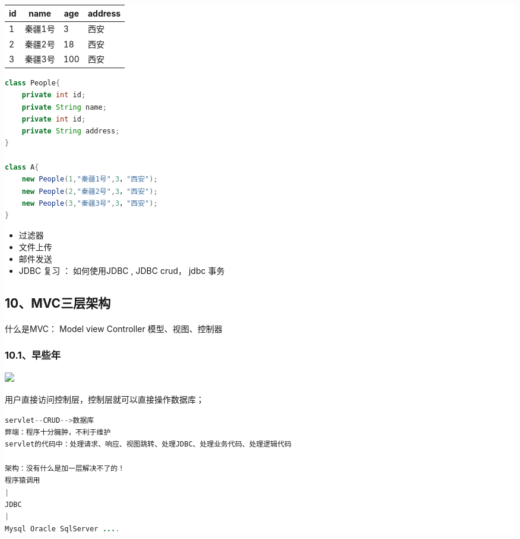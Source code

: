 | id | name | age | address |
| --- | --- | --- | --- |
| 1 | 秦疆1号 | 3 | 西安 |
| 2 | 秦疆2号 | 18 | 西安 |
| 3 | 秦疆3号 | 100 | 西安 |

```java
class People{
    private int id;
    private String name;
    private int id;
    private String address;
}

class A{
    new People(1,"秦疆1号",3，"西安");
    new People(2,"秦疆2号",3，"西安");
    new People(3,"秦疆3号",3，"西安");
}

```

*   过滤器
*   文件上传
*   邮件发送
*   JDBC 复习 ： 如何使用JDBC , JDBC crud， jdbc 事务

10、MVC三层架构
----------

什么是MVC： Model view Controller 模型、视图、控制器

### 10.1、早些年

![](https://img-blog.csdnimg.cn/2020051715073090.png?x-oss-process=image/watermark,type_ZmFuZ3poZW5naGVpdGk,shadow_10,text_aHR0cHM6Ly9ibG9nLmNzZG4ubmV0L3Bhbl9oMTk5NQ==,size_16,color_FFFFFF,t_70)

用户直接访问控制层，控制层就可以直接操作数据库；

```java
servlet--CRUD-->数据库
弊端：程序十分臃肿，不利于维护  
servlet的代码中：处理请求、响应、视图跳转、处理JDBC、处理业务代码、处理逻辑代码

架构：没有什么是加一层解决不了的！
程序猿调用
|
JDBC
|
Mysql Oracle SqlServer ....

```
